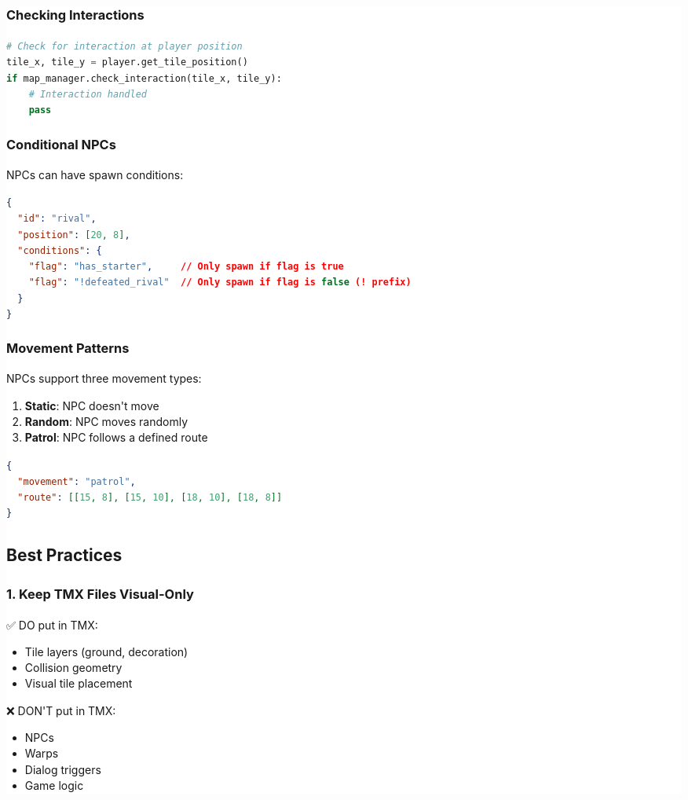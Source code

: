 ### Checking Interactions

```python
# Check for interaction at player position
tile_x, tile_y = player.get_tile_position()
if map_manager.check_interaction(tile_x, tile_y):
    # Interaction handled
    pass
```

### Conditional NPCs

NPCs can have spawn conditions:

```json
{
  "id": "rival",
  "position": [20, 8],
  "conditions": {
    "flag": "has_starter",     // Only spawn if flag is true
    "flag": "!defeated_rival"  // Only spawn if flag is false (! prefix)
  }
}
```

### Movement Patterns

NPCs support three movement types:

1. **Static**: NPC doesn't move
2. **Random**: NPC moves randomly
3. **Patrol**: NPC follows a defined route

```json
{
  "movement": "patrol",
  "route": [[15, 8], [15, 10], [18, 10], [18, 8]]
}
```

## Best Practices

### 1. Keep TMX Files Visual-Only

✅ DO put in TMX:
- Tile layers (ground, decoration)
- Collision geometry
- Visual tile placement

❌ DON'T put in TMX:
- NPCs
- Warps
- Dialog triggers
- Game logic

